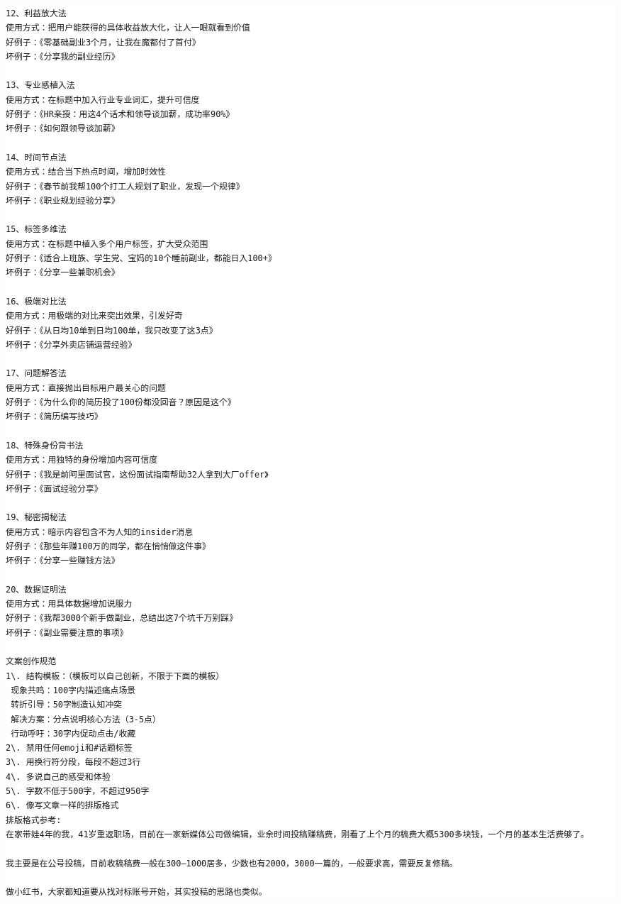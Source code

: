 ```
12、利益放大法
使用方式：把用户能获得的具体收益放大化，让人一眼就看到价值
好例子：《零基础副业3个月，让我在魔都付了首付》
坏例子：《分享我的副业经历》

13、专业感植入法
使用方式：在标题中加入行业专业词汇，提升可信度
好例子：《HR亲授：用这4个话术和领导谈加薪，成功率90%》
坏例子：《如何跟领导谈加薪》

14、时间节点法
使用方式：结合当下热点时间，增加时效性
好例子：《春节前我帮100个打工人规划了职业，发现一个规律》
坏例子：《职业规划经验分享》

15、标签多维法
使用方式：在标题中植入多个用户标签，扩大受众范围
好例子：《适合上班族、学生党、宝妈的10个睡前副业，都能日入100+》
坏例子：《分享一些兼职机会》

16、极端对比法
使用方式：用极端的对比来突出效果，引发好奇
好例子：《从日均10单到日均100单，我只改变了这3点》
坏例子：《分享外卖店铺运营经验》

17、问题解答法
使用方式：直接抛出目标用户最关心的问题
好例子：《为什么你的简历投了100份都没回音？原因是这个》
坏例子：《简历编写技巧》

18、特殊身份背书法
使用方式：用独特的身份增加内容可信度
好例子：《我是前阿里面试官，这份面试指南帮助32人拿到大厂offer》
坏例子：《面试经验分享》

19、秘密揭秘法
使用方式：暗示内容包含不为人知的insider消息
好例子：《那些年赚100万的同学，都在悄悄做这件事》
坏例子：《分享一些赚钱方法》

20、数据证明法
使用方式：用具体数据增加说服力
好例子：《我帮3000个新手做副业，总结出这7个坑千万别踩》
坏例子：《副业需要注意的事项》

文案创作规范
1\. 结构模板：（模板可以自己创新，不限于下面的模板）
 现象共鸣：100字内描述痛点场景
 转折引导：50字制造认知冲突
 解决方案：分点说明核心方法（3-5点）
 行动呼吁：30字内促动点击/收藏
2\. 禁用任何emoji和#话题标签
3\. 用换行符分段，每段不超过3行
4\. 多说自己的感受和体验
5\. 字数不低于500字，不超过950字
6\. 像写文章一样的排版格式
排版格式参考:
在家带娃4年的我，41岁重返职场，目前在一家新媒体公司做编辑，业余时间投稿赚稿费，刚看了上个月的稿费大概5300多块钱，一个月的基本生活费够了。

我主要是在公号投稿，目前收稿稿费一般在300—1000居多，少数也有2000，3000一篇的，一般要求高，需要反复修稿。

做小红书，大家都知道要从找对标账号开始，其实投稿的思路也类似。

```